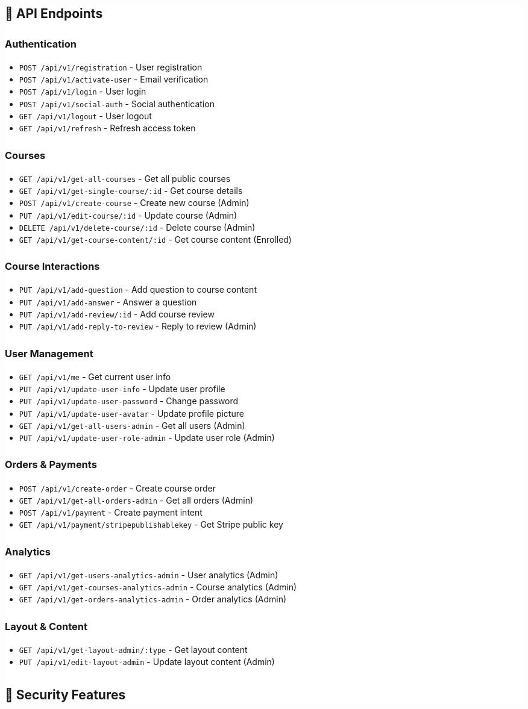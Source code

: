 ## 📱 API Endpoints

### Authentication
- `POST /api/v1/registration` - User registration
- `POST /api/v1/activate-user` - Email verification
- `POST /api/v1/login` - User login
- `POST /api/v1/social-auth` - Social authentication
- `GET /api/v1/logout` - User logout
- `GET /api/v1/refresh` - Refresh access token

### Courses
- `GET /api/v1/get-all-courses` - Get all public courses
- `GET /api/v1/get-single-course/:id` - Get course details
- `POST /api/v1/create-course` - Create new course (Admin)
- `PUT /api/v1/edit-course/:id` - Update course (Admin)
- `DELETE /api/v1/delete-course/:id` - Delete course (Admin)
- `GET /api/v1/get-course-content/:id` - Get course content (Enrolled)

### Course Interactions
- `PUT /api/v1/add-question` - Add question to course content
- `PUT /api/v1/add-answer` - Answer a question
- `PUT /api/v1/add-review/:id` - Add course review
- `PUT /api/v1/add-reply-to-review` - Reply to review (Admin)

### User Management
- `GET /api/v1/me` - Get current user info
- `PUT /api/v1/update-user-info` - Update user profile
- `PUT /api/v1/update-user-password` - Change password
- `PUT /api/v1/update-user-avatar` - Update profile picture
- `GET /api/v1/get-all-users-admin` - Get all users (Admin)
- `PUT /api/v1/update-user-role-admin` - Update user role (Admin)

### Orders & Payments
- `POST /api/v1/create-order` - Create course order
- `GET /api/v1/get-all-orders-admin` - Get all orders (Admin)
- `POST /api/v1/payment` - Create payment intent
- `GET /api/v1/payment/stripepublishablekey` - Get Stripe public key

### Analytics
- `GET /api/v1/get-users-analytics-admin` - User analytics (Admin)
- `GET /api/v1/get-courses-analytics-admin` - Course analytics (Admin)
- `GET /api/v1/get-orders-analytics-admin` - Order analytics (Admin)

### Layout & Content
- `GET /api/v1/get-layout-admin/:type` - Get layout content
- `PUT /api/v1/edit-layout-admin` - Update layout content (Admin)

## 🔐 Security Features
